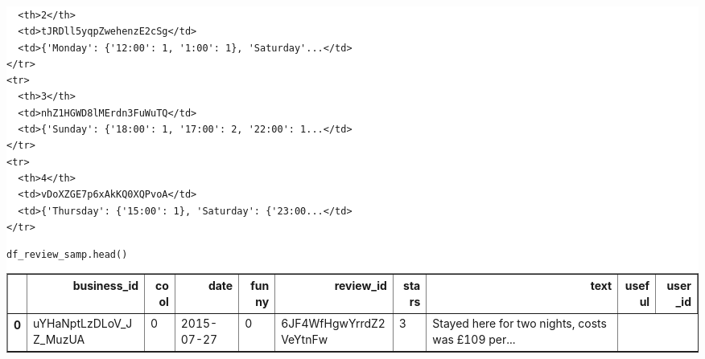       <th>2</th>
      <td>tJRDll5yqpZwehenzE2cSg</td>
      <td>{'Monday': {'12:00': 1, '1:00': 1}, 'Saturday'...</td>
    </tr>
    <tr>
      <th>3</th>
      <td>nhZ1HGWD8lMErdn3FuWuTQ</td>
      <td>{'Sunday': {'18:00': 1, '17:00': 2, '22:00': 1...</td>
    </tr>
    <tr>
      <th>4</th>
      <td>vDoXZGE7p6xAkKQ0XQPvoA</td>
      <td>{'Thursday': {'15:00': 1}, 'Saturday': {'23:00...</td>
    </tr>
  </tbody>
</table>
</div>





```python
df_review_samp.head()
```





<div>
<style>
    .dataframe thead tr:only-child th {
        text-align: right;
    }

    .dataframe thead th {
        text-align: left;
    }

    .dataframe tbody tr th {
        vertical-align: top;
    }
</style>
<table border="1" class="dataframe">
  <thead>
    <tr style="text-align: right;">
      <th></th>
      <th>business_id</th>
      <th>cool</th>
      <th>date</th>
      <th>funny</th>
      <th>review_id</th>
      <th>stars</th>
      <th>text</th>
      <th>useful</th>
      <th>user_id</th>
    </tr>
  </thead>
  <tbody>
    <tr>
      <th>0</th>
      <td>uYHaNptLzDLoV_JZ_MuzUA</td>
      <td>0</td>
      <td>2015-07-27</td>
      <td>0</td>
      <td>6JF4WfHgwYrrdZ2VeYtnFw</td>
      <td>3</td>
      <td>Stayed here for two nights, costs was £109 per...</td>